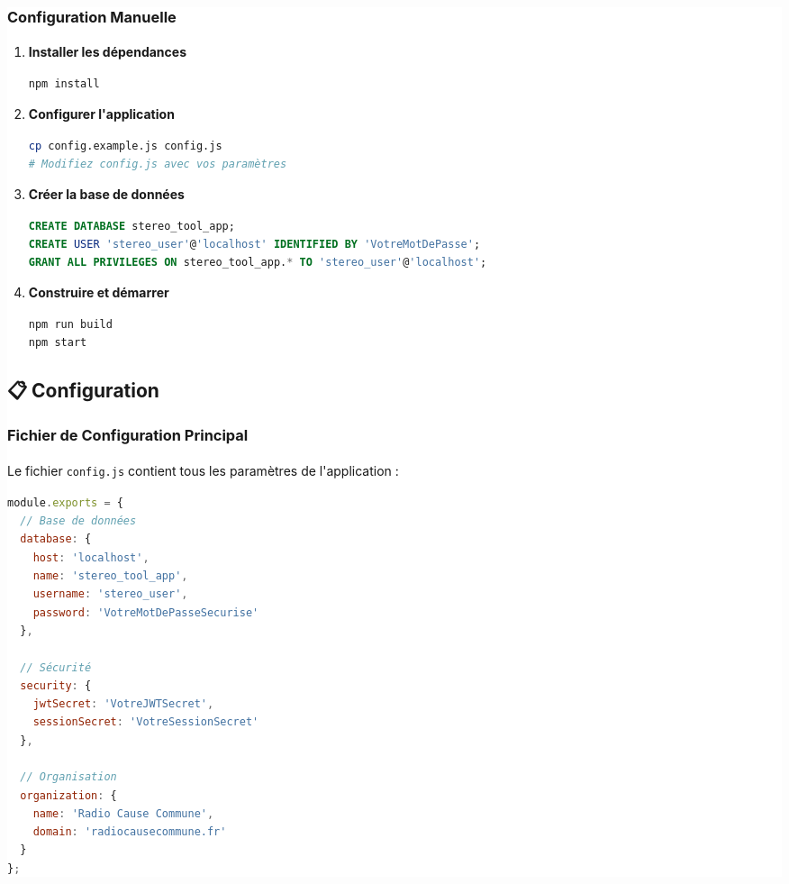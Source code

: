 ### Configuration Manuelle

1. **Installer les dépendances**
   ```bash
   npm install
   ```

2. **Configurer l'application**
   ```bash
   cp config.example.js config.js
   # Modifiez config.js avec vos paramètres
   ```

3. **Créer la base de données**
   ```sql
   CREATE DATABASE stereo_tool_app;
   CREATE USER 'stereo_user'@'localhost' IDENTIFIED BY 'VotreMotDePasse';
   GRANT ALL PRIVILEGES ON stereo_tool_app.* TO 'stereo_user'@'localhost';
   ```

4. **Construire et démarrer**
   ```bash
   npm run build
   npm start
   ```

## 📋 Configuration

### Fichier de Configuration Principal

Le fichier `config.js` contient tous les paramètres de l'application :

```javascript
module.exports = {
  // Base de données
  database: {
    host: 'localhost',
    name: 'stereo_tool_app',
    username: 'stereo_user',
    password: 'VotreMotDePasseSecurise'
  },
  
  // Sécurité
  security: {
    jwtSecret: 'VotreJWTSecret',
    sessionSecret: 'VotreSessionSecret'
  },
  
  // Organisation
  organization: {
    name: 'Radio Cause Commune',
    domain: 'radiocausecommune.fr'
  }
};
```

